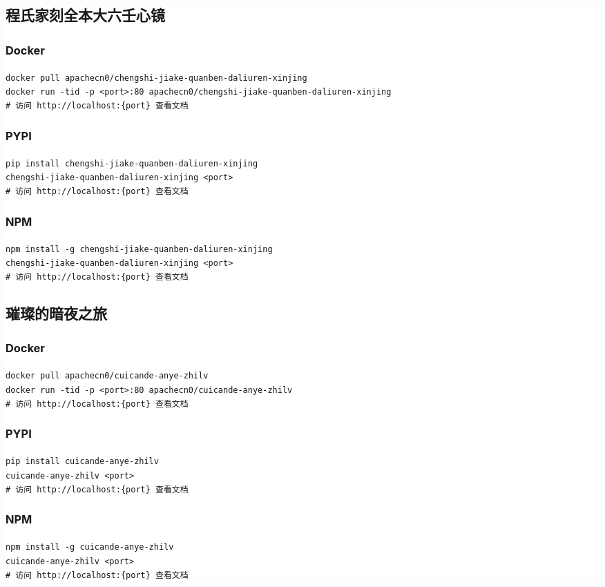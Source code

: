 ## 程氏家刻全本大六壬心镜



### Docker

```
docker pull apachecn0/chengshi-jiake-quanben-daliuren-xinjing
docker run -tid -p <port>:80 apachecn0/chengshi-jiake-quanben-daliuren-xinjing
# 访问 http://localhost:{port} 查看文档
```

### PYPI

```
pip install chengshi-jiake-quanben-daliuren-xinjing
chengshi-jiake-quanben-daliuren-xinjing <port>
# 访问 http://localhost:{port} 查看文档
```

### NPM

```
npm install -g chengshi-jiake-quanben-daliuren-xinjing
chengshi-jiake-quanben-daliuren-xinjing <port>
# 访问 http://localhost:{port} 查看文档
```

## 璀璨的暗夜之旅



### Docker

```
docker pull apachecn0/cuicande-anye-zhilv
docker run -tid -p <port>:80 apachecn0/cuicande-anye-zhilv
# 访问 http://localhost:{port} 查看文档
```

### PYPI

```
pip install cuicande-anye-zhilv
cuicande-anye-zhilv <port>
# 访问 http://localhost:{port} 查看文档
```

### NPM

```
npm install -g cuicande-anye-zhilv
cuicande-anye-zhilv <port>
# 访问 http://localhost:{port} 查看文档
```
